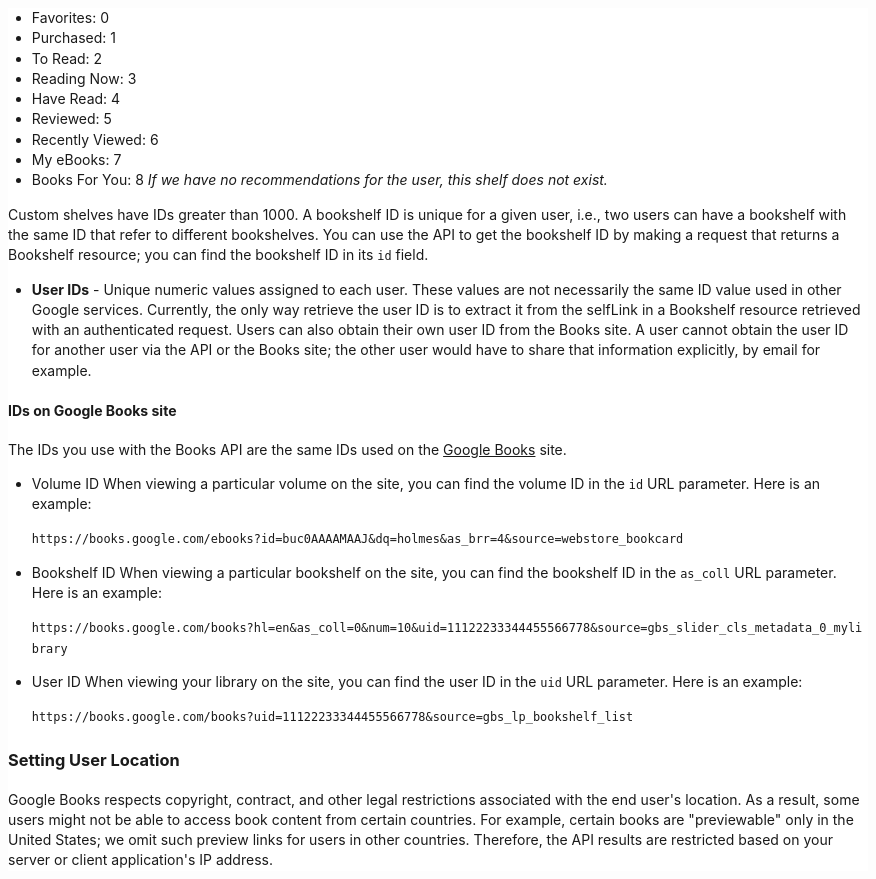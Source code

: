   * Favorites: 0
  * Purchased: 1
  * To Read: 2
  * Reading Now: 3
  * Have Read: 4
  * Reviewed: 5
  * Recently Viewed: 6
  * My eBooks: 7
  * Books For You: 8 *If we have no recommendations for the user, this shelf does not exist.*

  Custom shelves have IDs greater than 1000. A bookshelf ID is unique for a given user, i.e., two users can have a bookshelf with the same ID that refer to different bookshelves. You can use the API to get the bookshelf ID by making a request that returns a Bookshelf resource; you can find the bookshelf ID in its `id` field.
* **User IDs** - Unique numeric values assigned to each user. These values are not necessarily the same ID value used in other Google services. Currently, the only way retrieve the user ID is to extract it from the selfLink in a Bookshelf resource retrieved with an authenticated request. Users can also obtain their own user ID from the Books site. A user cannot obtain the user ID for another user via the API or the Books site; the other user would have to share that information explicitly, by email for example.

#### IDs on Google Books site

The IDs you use with the Books API are the same IDs used on the [Google Books](https://books.google.com/) site.

* Volume ID
  When viewing a particular volume on the site, you can find the volume ID in the `id` URL parameter. Here is an example:

  ```
  https://books.google.com/ebooks?id=buc0AAAAMAAJ&dq=holmes&as_brr=4&source=webstore_bookcard
  ```
* Bookshelf ID
  When viewing a particular bookshelf on the site, you can find the bookshelf ID in the `as_coll` URL parameter. Here is an example:

  ```
  https://books.google.com/books?hl=en&as_coll=0&num=10&uid=11122233344455566778&source=gbs_slider_cls_metadata_0_mylibrary
  ```
* User ID
  When viewing your library on the site, you can find the user ID in the `uid` URL parameter. Here is an example:

  ```
  https://books.google.com/books?uid=11122233344455566778&source=gbs_lp_bookshelf_list
  ```

### Setting User Location

Google Books respects copyright, contract, and other legal restrictions associated with the end user's location. As a result, some users might not be able to access book content from certain countries. For example, certain books are "previewable" only in the United States; we omit such preview links for users in other countries. Therefore, the API results are restricted based on your server or client application's IP address.
